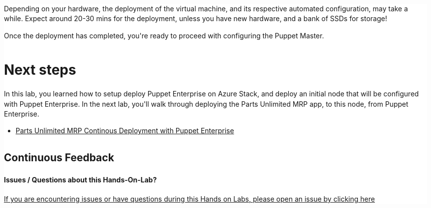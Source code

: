 Depending on your hardware, the deployment of the virtual machine, and its respective automated configuration, may take a while. Expect around 20-30 mins for the deployment, unless you have new hardware, and a bank of SSDs for storage!

Once the deployment has completed, you're ready to proceed with configuring the Puppet Master.

# Next steps

In this lab, you learned how to setup deploy Puppet Enterprise on Azure Stack, and deploy an initial node that will be configured with Puppet Enterprise.  In the next lab, you'll walk through deploying the Parts Unlimited MRP app, to this node, from Puppet Enterprise. 

- [Parts Unlimited MRP Continous Deployment with Puppet Enterprise](/deploy/azurestack/docs/2017-06-19-azurestack-40-puppet-cd.md)

## Continuous Feedback

#### Issues / Questions about this Hands-On-Lab?

[If you are encountering issues or have questions during this Hands on Labs, please open an issue by clicking here](https://github.com/Microsoft/PartsUnlimitedMRP/issues)
